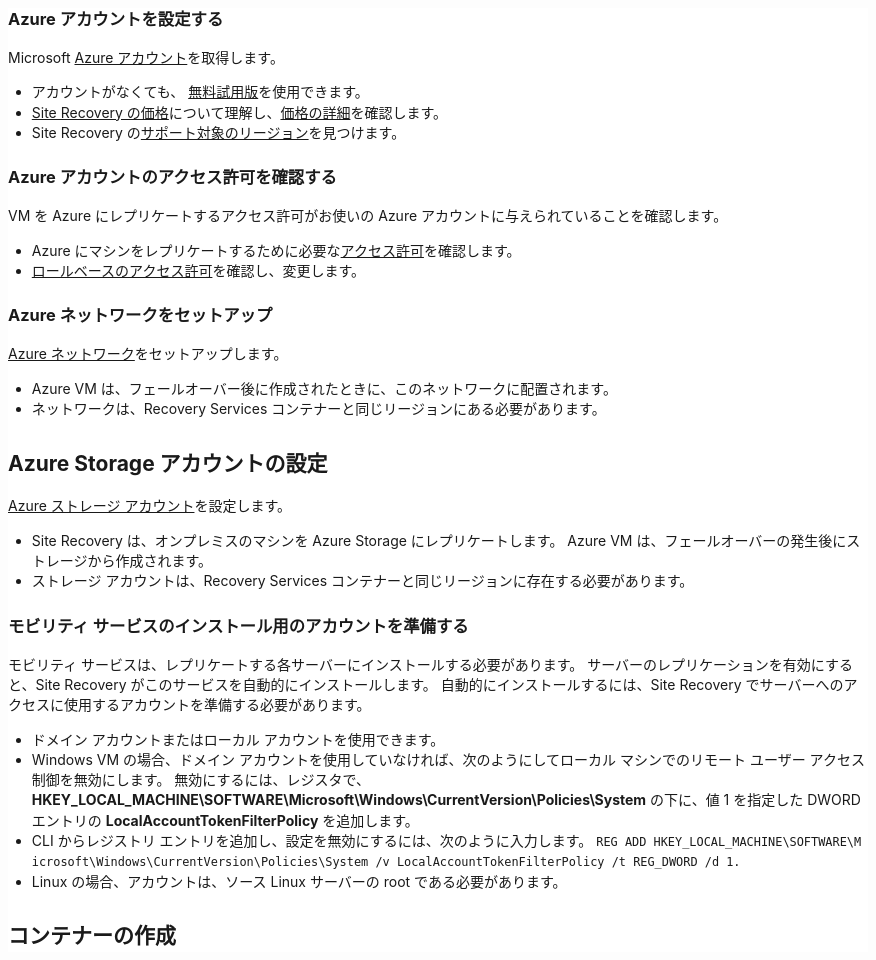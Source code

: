 
### <a name="set-up-an-azure-account"></a>Azure アカウントを設定する

Microsoft [Azure アカウント](https://azure.microsoft.com/)を取得します。

- アカウントがなくても、 [無料試用版](https://azure.microsoft.com/pricing/free-trial/)を使用できます。
- [Site Recovery の価格](site-recovery-faq.md#pricing)について理解し、[価格の詳細](https://azure.microsoft.com/pricing/details/site-recovery/)を確認します。
- Site Recovery の[サポート対象のリージョン](https://azure.microsoft.com/pricing/details/site-recovery/)を見つけます。

### <a name="verify-azure-account-permissions"></a>Azure アカウントのアクセス許可を確認する

VM を Azure にレプリケートするアクセス許可がお使いの Azure アカウントに与えられていることを確認します。

- Azure にマシンをレプリケートするために必要な[アクセス許可](site-recovery-role-based-linked-access-control.md#permissions-required-to-enable-replication-for-new-virtual-machines)を確認します。
- [ロールベースのアクセス許可](../role-based-access-control/role-assignments-portal.md)を確認し、変更します。 



### <a name="set-up-an-azure-network"></a>Azure ネットワークをセットアップ

[Azure ネットワーク](../virtual-network/quick-create-portal.md)をセットアップします。

- Azure VM は、フェールオーバー後に作成されたときに、このネットワークに配置されます。
- ネットワークは、Recovery Services コンテナーと同じリージョンにある必要があります。


## <a name="set-up-an-azure-storage-account"></a>Azure Storage アカウントの設定

[Azure ストレージ アカウント](../storage/common/storage-account-create.md)を設定します。

- Site Recovery は、オンプレミスのマシンを Azure Storage にレプリケートします。 Azure VM は、フェールオーバーの発生後にストレージから作成されます。
- ストレージ アカウントは、Recovery Services コンテナーと同じリージョンに存在する必要があります。


### <a name="prepare-an-account-for-mobility-service-installation"></a>モビリティ サービスのインストール用のアカウントを準備する

モビリティ サービスは、レプリケートする各サーバーにインストールする必要があります。 サーバーのレプリケーションを有効にすると、Site Recovery がこのサービスを自動的にインストールします。 自動的にインストールするには、Site Recovery でサーバーへのアクセスに使用するアカウントを準備する必要があります。

- ドメイン アカウントまたはローカル アカウントを使用できます。
- Windows VM の場合、ドメイン アカウントを使用していなければ、次のようにしてローカル マシンでのリモート ユーザー アクセス制御を無効にします。 無効にするには、レジスタで、**HKEY_LOCAL_MACHINE\SOFTWARE\Microsoft\Windows\CurrentVersion\Policies\System** の下に、値 1 を指定した DWORD エントリの **LocalAccountTokenFilterPolicy** を追加します。
- CLI からレジストリ エントリを追加し、設定を無効にするには、次のように入力します。       ``REG ADD HKEY_LOCAL_MACHINE\SOFTWARE\Microsoft\Windows\CurrentVersion\Policies\System /v LocalAccountTokenFilterPolicy /t REG_DWORD /d 1.``
- Linux の場合、アカウントは、ソース Linux サーバーの root である必要があります。


## <a name="create-a-vault"></a>コンテナーの作成

